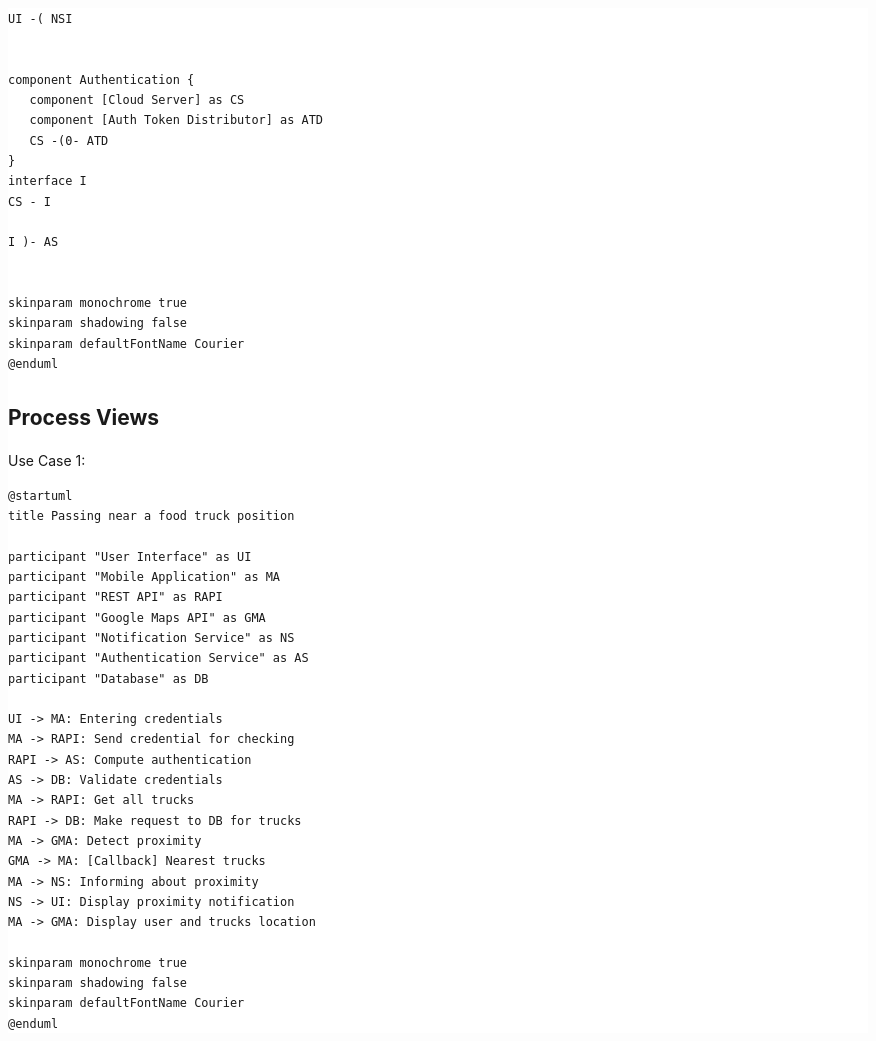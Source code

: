 ```puml
UI -( NSI


component Authentication {
   component [Cloud Server] as CS
   component [Auth Token Distributor] as ATD
   CS -(0- ATD
}
interface I
CS - I

I )- AS


skinparam monochrome true
skinparam shadowing false
skinparam defaultFontName Courier
@enduml
```


## Process Views

Use Case 1: 

```puml
@startuml
title Passing near a food truck position

participant "User Interface" as UI
participant "Mobile Application" as MA
participant "REST API" as RAPI
participant "Google Maps API" as GMA
participant "Notification Service" as NS
participant "Authentication Service" as AS
participant "Database" as DB

UI -> MA: Entering credentials
MA -> RAPI: Send credential for checking
RAPI -> AS: Compute authentication
AS -> DB: Validate credentials
MA -> RAPI: Get all trucks
RAPI -> DB: Make request to DB for trucks
MA -> GMA: Detect proximity
GMA -> MA: [Callback] Nearest trucks
MA -> NS: Informing about proximity
NS -> UI: Display proximity notification
MA -> GMA: Display user and trucks location

skinparam monochrome true
skinparam shadowing false
skinparam defaultFontName Courier
@enduml
```
